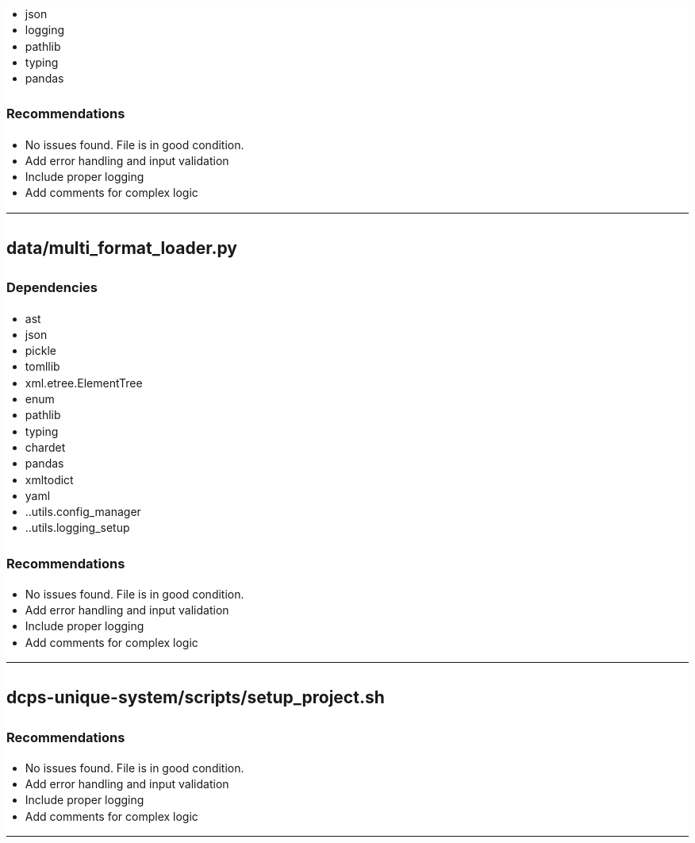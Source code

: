 - json
- logging
- pathlib
- typing
- pandas

### Recommendations

- No issues found. File is in good condition.
- Add error handling and input validation
- Include proper logging
- Add comments for complex logic

---

## data/multi_format_loader.py

### Dependencies

- ast
- json
- pickle
- tomllib
- xml.etree.ElementTree
- enum
- pathlib
- typing
- chardet
- pandas
- xmltodict
- yaml
- ..utils.config_manager
- ..utils.logging_setup

### Recommendations

- No issues found. File is in good condition.
- Add error handling and input validation
- Include proper logging
- Add comments for complex logic

---

## dcps-unique-system/scripts/setup_project.sh

### Recommendations

- No issues found. File is in good condition.
- Add error handling and input validation
- Include proper logging
- Add comments for complex logic

---